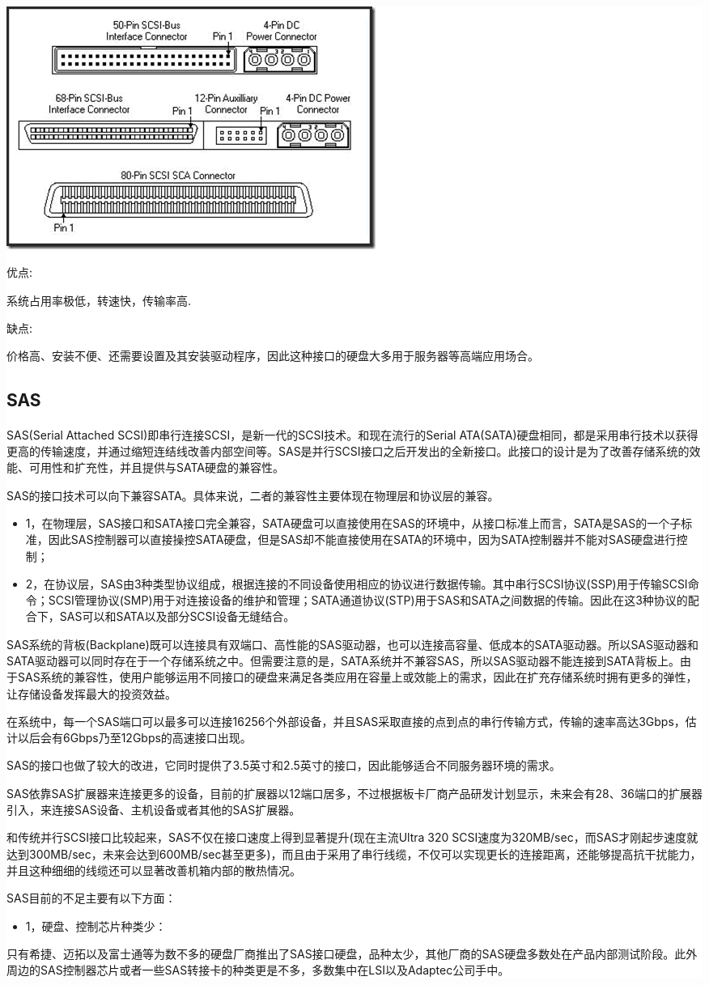 ![29144633-e02259701add495aaf74ff2b2192eee6.png](/img/29144633-e02259701add495aaf74ff2b2192eee6.png)

优点:

系统占用率极低，转速快，传输率高.

缺点:

价格高、安装不便、还需要设置及其安装驱动程序，因此这种接口的硬盘大多用于服务器等高端应用场合。

## SAS

SAS(Serial Attached SCSI)即串行连接SCSI，是新一代的SCSI技术。和现在流行的Serial ATA(SATA)硬盘相同，都是采用串行技术以获得更高的传输速度，并通过缩短连结线改善内部空间等。SAS是并行SCSI接口之后开发出的全新接口。此接口的设计是为了改善存储系统的效能、可用性和扩充性，并且提供与SATA硬盘的兼容性。

SAS的接口技术可以向下兼容SATA。具体来说，二者的兼容性主要体现在物理层和协议层的兼容。

* 1，在物理层，SAS接口和SATA接口完全兼容，SATA硬盘可以直接使用在SAS的环境中，从接口标准上而言，SATA是SAS的一个子标准，因此SAS控制器可以直接操控SATA硬盘，但是SAS却不能直接使用在SATA的环境中，因为SATA控制器并不能对SAS硬盘进行控制；

* 2，在协议层，SAS由3种类型协议组成，根据连接的不同设备使用相应的协议进行数据传输。其中串行SCSI协议(SSP)用于传输SCSI命令；SCSI管理协议(SMP)用于对连接设备的维护和管理；SATA通道协议(STP)用于SAS和SATA之间数据的传输。因此在这3种协议的配合下，SAS可以和SATA以及部分SCSI设备无缝结合。

SAS系统的背板(Backplane)既可以连接具有双端口、高性能的SAS驱动器，也可以连接高容量、低成本的SATA驱动器。所以SAS驱动器和SATA驱动器可以同时存在于一个存储系统之中。但需要注意的是，SATA系统并不兼容SAS，所以SAS驱动器不能连接到SATA背板上。由于SAS系统的兼容性，使用户能够运用不同接口的硬盘来满足各类应用在容量上或效能上的需求，因此在扩充存储系统时拥有更多的弹性，让存储设备发挥最大的投资效益。

在系统中，每一个SAS端口可以最多可以连接16256个外部设备，并且SAS采取直接的点到点的串行传输方式，传输的速率高达3Gbps，估计以后会有6Gbps乃至12Gbps的高速接口出现。

SAS的接口也做了较大的改进，它同时提供了3.5英寸和2.5英寸的接口，因此能够适合不同服务器环境的需求。

SAS依靠SAS扩展器来连接更多的设备，目前的扩展器以12端口居多，不过根据板卡厂商产品研发计划显示，未来会有28、36端口的扩展器引入，来连接SAS设备、主机设备或者其他的SAS扩展器。

和传统并行SCSI接口比较起来，SAS不仅在接口速度上得到显著提升(现在主流Ultra 320 SCSI速度为320MB/sec，而SAS才刚起步速度就达到300MB/sec，未来会达到600MB/sec甚至更多)，而且由于采用了串行线缆，不仅可以实现更长的连接距离，还能够提高抗干扰能力，并且这种细细的线缆还可以显著改善机箱内部的散热情况。

SAS目前的不足主要有以下方面：

* 1，硬盘、控制芯片种类少：

只有希捷、迈拓以及富士通等为数不多的硬盘厂商推出了SAS接口硬盘，品种太少，其他厂商的SAS硬盘多数处在产品内部测试阶段。此外周边的SAS控制器芯片或者一些SAS转接卡的种类更是不多，多数集中在LSI以及Adaptec公司手中。
